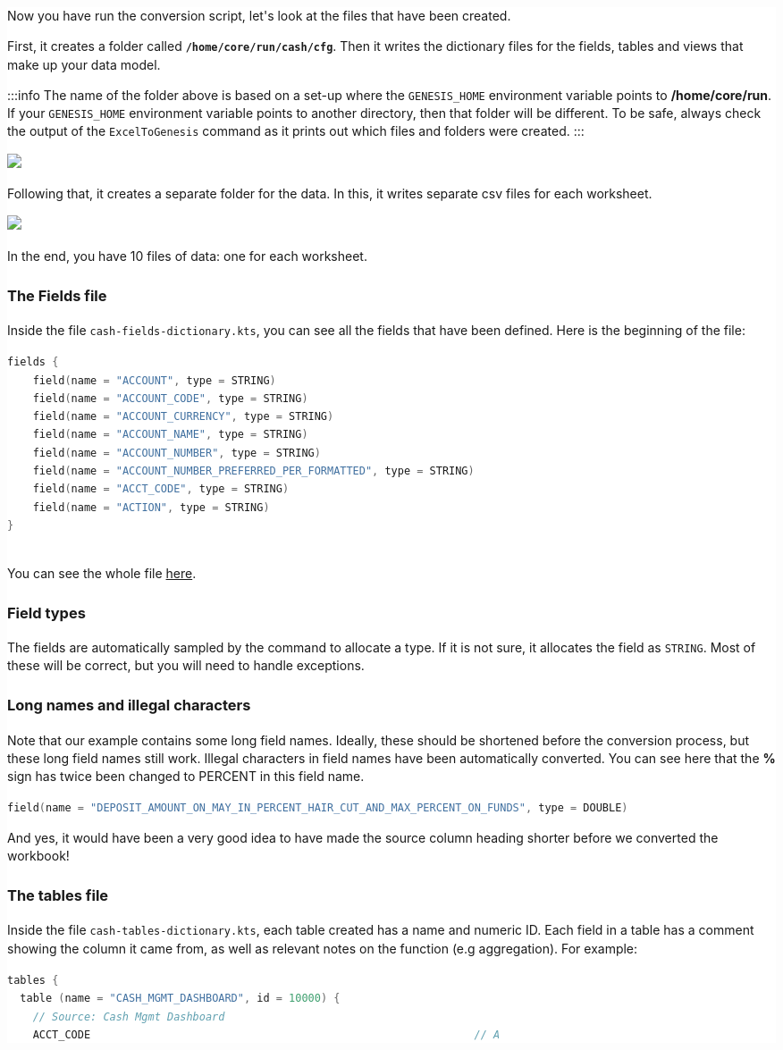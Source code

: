 Now you have run the conversion script, let's look at the files that have been created.

First, it creates a folder called **`/home/core/run/cash/cfg`**. Then it writes the dictionary files for the fields, tables and views that make up your data model.

:::info
The name of the folder above is based on a set-up where the `GENESIS_HOME` environment variable points to **/home/core/run**. If your `GENESIS_HOME` environment variable points to another directory, then that folder will be different. To be safe, always check the output of the `ExcelToGenesis` command as it prints out which files and folders were created.
:::


![](/img/xtg2.png)

Following that, it creates a separate folder for the data. In this, it writes separate csv files for each worksheet.


![](/img/xtg3.png)

In the end, you have 10 files of data: one for each worksheet.

### The Fields file

Inside the file `cash-fields-dictionary.kts`, you can see all the fields that have been defined. Here is the beginning of the file:

```kotlin
fields {
    field(name = "ACCOUNT", type = STRING)
    field(name = "ACCOUNT_CODE", type = STRING)
    field(name = "ACCOUNT_CURRENCY", type = STRING)
    field(name = "ACCOUNT_NAME", type = STRING)
    field(name = "ACCOUNT_NUMBER", type = STRING)
    field(name = "ACCOUNT_NUMBER_PREFERRED_PER_FORMATTED", type = STRING)
    field(name = "ACCT_CODE", type = STRING)
    field(name = "ACTION", type = STRING)
}
  
```
You can see the whole file [here](../../../getting-started/use-cases/excel-to-genesis/Files/guide-5).
### Field types
The fields are automatically sampled by the command to allocate a type. If it is not sure, it allocates the field as `STRING`. Most of these will be correct, but you will need to handle exceptions.
### Long names and illegal characters
Note that our example contains some long field names. Ideally, these should be shortened before the conversion process, but these long field names still work.
Illegal characters in field names have been automatically converted. You can see here that the **%** sign has twice been changed to PERCENT in this field name.
```kotlin
field(name = "DEPOSIT_AMOUNT_ON_MAY_IN_PERCENT_HAIR_CUT_AND_MAX_PERCENT_ON_FUNDS", type = DOUBLE)
  ```
And yes, it would have been a very good idea to have made the source column heading shorter before we converted the workbook!
### The tables file
Inside the file `cash-tables-dictionary.kts`, each table created has a name and numeric ID. Each field in a table has a comment showing the column it came from, as well as relevant notes on the function (e.g aggregation). For example:
```kotlin
tables {
  table (name = "CASH_MGMT_DASHBOARD", id = 10000) {
    // Source: Cash Mgmt Dashboard
    ACCT_CODE                                                            // A
```